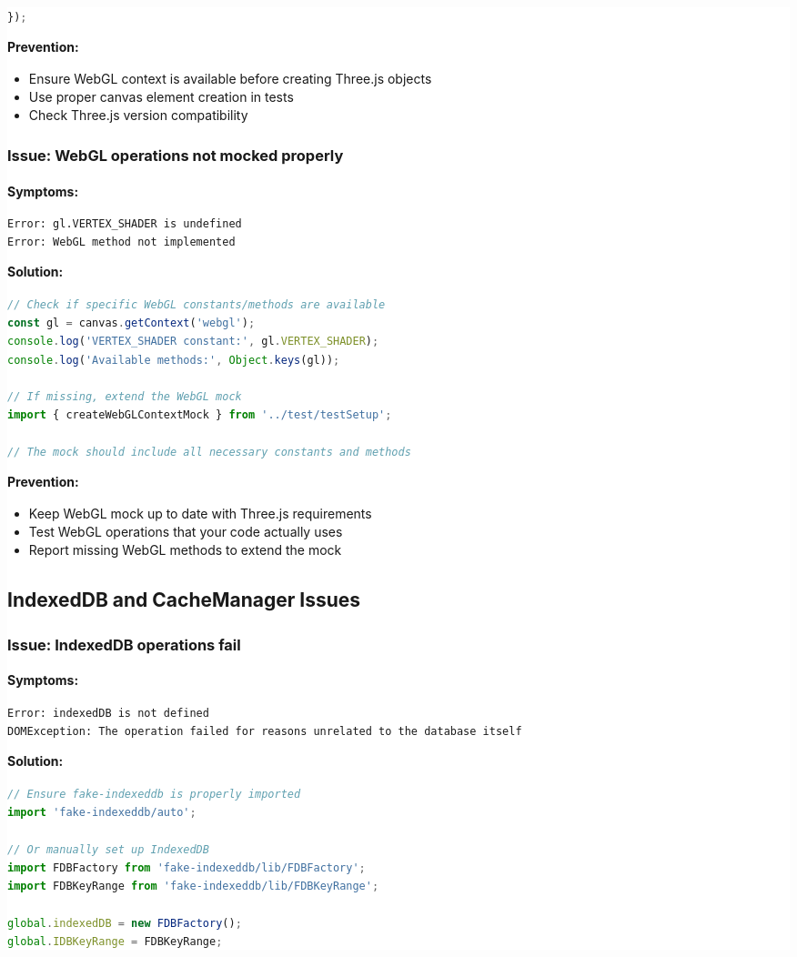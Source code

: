 ```typescript
});
```

**Prevention:**
- Ensure WebGL context is available before creating Three.js objects
- Use proper canvas element creation in tests
- Check Three.js version compatibility

### Issue: WebGL operations not mocked properly

**Symptoms:**
```
Error: gl.VERTEX_SHADER is undefined
Error: WebGL method not implemented
```

**Solution:**
```typescript
// Check if specific WebGL constants/methods are available
const gl = canvas.getContext('webgl');
console.log('VERTEX_SHADER constant:', gl.VERTEX_SHADER);
console.log('Available methods:', Object.keys(gl));

// If missing, extend the WebGL mock
import { createWebGLContextMock } from '../test/testSetup';

// The mock should include all necessary constants and methods
```

**Prevention:**
- Keep WebGL mock up to date with Three.js requirements
- Test WebGL operations that your code actually uses
- Report missing WebGL methods to extend the mock

## IndexedDB and CacheManager Issues

### Issue: IndexedDB operations fail

**Symptoms:**
```
Error: indexedDB is not defined
DOMException: The operation failed for reasons unrelated to the database itself
```

**Solution:**
```typescript
// Ensure fake-indexeddb is properly imported
import 'fake-indexeddb/auto';

// Or manually set up IndexedDB
import FDBFactory from 'fake-indexeddb/lib/FDBFactory';
import FDBKeyRange from 'fake-indexeddb/lib/FDBKeyRange';

global.indexedDB = new FDBFactory();
global.IDBKeyRange = FDBKeyRange;
```
